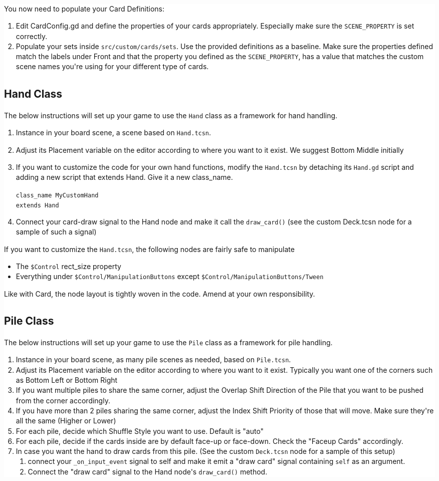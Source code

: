 You now need to populate your Card Definitions:
1. Edit CardConfig.gd and define the properties of your cards appropriately. Especially make sure the `SCENE_PROPERTY` is set correctly.
2. Populate your sets inside `src/custom/cards/sets`. Use the provided definitions as a baseline.
	Make sure the properties defined match the labels under Front and that the property you defined as the `SCENE_PROPERTY`, has a value that matches the custom scene names you're using for your different type of cards.

## Hand Class

The below instructions will set up your game to use the `Hand` class as a framework for hand handling.

1. Instance in your board scene, a scene based on `Hand.tcsn`.

2. Adjust its Placement variable on the editor according to where you want to it exist. We suggest Bottom Middle initially

2. If you want to customize the code for your own hand functions,
	modify the `Hand.tcsn` by detaching its `Hand.gd` script and adding a new script that extends Hand. Give it a new class_name.

	```
	class_name MyCustomHand
	extends Hand
	```

2. Connect your card-draw signal to the Hand node and make it call the `draw_card()` (see the custom Deck.tcsn node for a sample of such a signal)

If you want to customize the `Hand.tcsn`, the following nodes are fairly safe to manipulate

* The `$Control` rect_size property
* Everything under `$Control/ManipulationButtons` except `$Control/ManipulationButtons/Tween`

Like with Card, the node layout is tightly woven in the code. Amend at your own responsibility.

## Pile Class

The below instructions will set up your game to use the `Pile` class as a framework for pile handling.

1. Instance in your board scene, as many pile scenes as needed, based on `Pile.tcsn`.
2. Adjust its Placement variable on the editor according to where you want to it exist. Typically you want one of the corners such as Bottom Left or Bottom Right
3. If you want multiple piles to share the same corner, adjust the Overlap Shift Direction of the Pile that you want to be pushed from the corner accordingly.
4. If you have more than 2 piles sharing the same corner, adjust the Index Shift Priority of those that will move. Make sure they're all the same (Higher or Lower)
5. For each pile, decide which Shuffle Style you want to use. Default is "auto"
6. For each pile, decide if the cards inside are by default face-up or face-down. Check the "Faceup Cards" accordingly.
7. In case you want the hand to draw cards from this pile. (See the custom `Deck.tcsn` node for a sample of this setup)
	1. connect your `_on_input_event` signal to self and make it emit a "draw card" signal containing `self` as an argument.
	2. Connect the "draw card" signal to the Hand node's `draw_card()` method.
